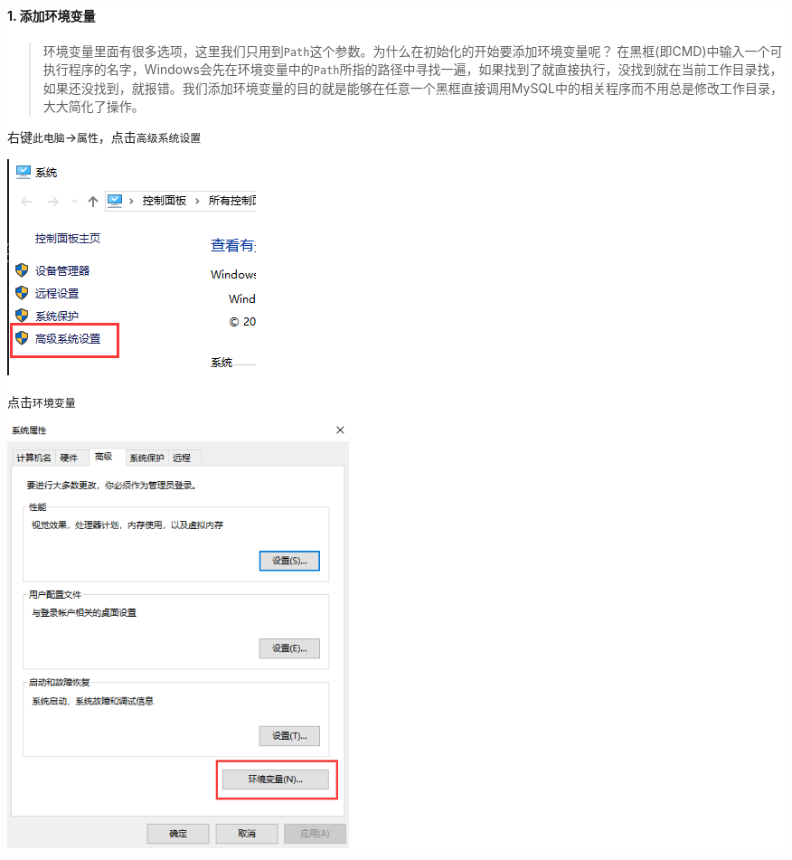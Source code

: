 #### 1. 添加环境变量

> 环境变量里面有很多选项，这里我们只用到`Path`这个参数。为什么在初始化的开始要添加环境变量呢？
> 在黑框(即CMD)中输入一个可执行程序的名字，Windows会先在环境变量中的`Path`所指的路径中寻找一遍，如果找到了就直接执行，没找到就在当前工作目录找，如果还没找到，就报错。我们添加环境变量的目的就是能够在任意一个黑框直接调用MySQL中的相关程序而不用总是修改工作目录，大大简化了操作。



右键`此电脑`→`属性`，点击`高级系统设置`

![img](images/1556823-20181220220242472-524708778.png)

点击`环境变量`

<img src="images/1556823-20181220220359609-736422950.png" alt="img" style="zoom:80%;" />
